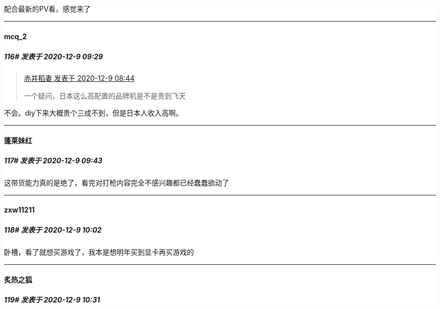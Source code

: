 


配合最新的PV看，感觉来了







*****

####  mcq_2  
##### 116#       发表于 2020-12-9 09:29



<blockquote><a href="httphttps://bbs.saraba1st.com/2b/forum.php?mod=redirect&amp;goto=findpost&amp;pid=49656972&amp;ptid=1976370" target="_blank">赤井稻妻 发表于 2020-12-9 08:44</a>

一个疑问，日本这么高配置的品牌机是不是贵到飞天</blockquote>
不会。diy下来大概贵个三成不到，但是日本人收入高啊。







*****

####  蓬莱妹红  
##### 117#       发表于 2020-12-9 09:43




这带货能力真的是绝了，看完对打枪内容完全不感兴趣都已经蠢蠢欲动了







*****

####  zxw11211  
##### 118#       发表于 2020-12-9 10:02




卧槽，看了就想买游戏了，我本是想明年买到显卡再买游戏的







*****

####  炙热之狐  
##### 119#       发表于 2020-12-9 10:31



